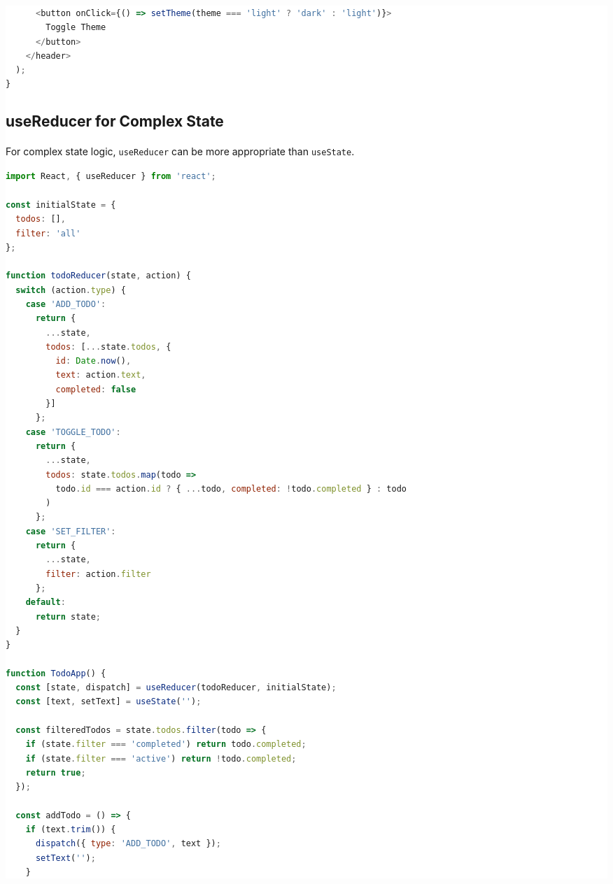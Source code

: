 ```javascript
      <button onClick={() => setTheme(theme === 'light' ? 'dark' : 'light')}>
        Toggle Theme
      </button>
    </header>
  );
}
```

## useReducer for Complex State

For complex state logic, `useReducer` can be more appropriate than `useState`.

```javascript
import React, { useReducer } from 'react';

const initialState = {
  todos: [],
  filter: 'all'
};

function todoReducer(state, action) {
  switch (action.type) {
    case 'ADD_TODO':
      return {
        ...state,
        todos: [...state.todos, {
          id: Date.now(),
          text: action.text,
          completed: false
        }]
      };
    case 'TOGGLE_TODO':
      return {
        ...state,
        todos: state.todos.map(todo =>
          todo.id === action.id ? { ...todo, completed: !todo.completed } : todo
        )
      };
    case 'SET_FILTER':
      return {
        ...state,
        filter: action.filter
      };
    default:
      return state;
  }
}

function TodoApp() {
  const [state, dispatch] = useReducer(todoReducer, initialState);
  const [text, setText] = useState('');

  const filteredTodos = state.todos.filter(todo => {
    if (state.filter === 'completed') return todo.completed;
    if (state.filter === 'active') return !todo.completed;
    return true;
  });

  const addTodo = () => {
    if (text.trim()) {
      dispatch({ type: 'ADD_TODO', text });
      setText('');
    }
```